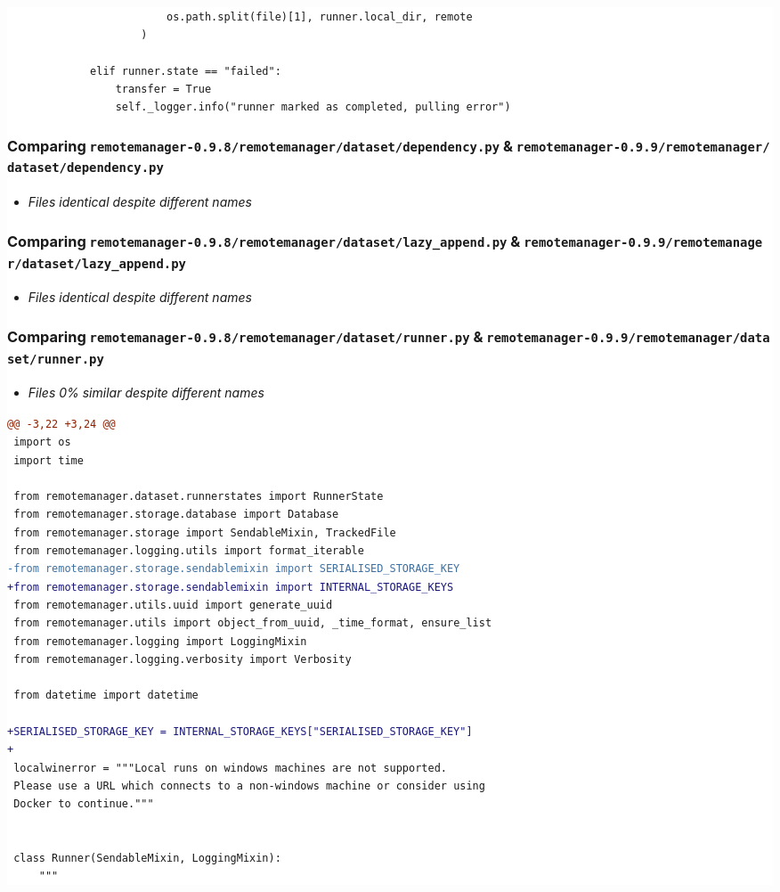```diff
                         os.path.split(file)[1], runner.local_dir, remote
                     )
 
             elif runner.state == "failed":
                 transfer = True
                 self._logger.info("runner marked as completed, pulling error")
```

### Comparing `remotemanager-0.9.8/remotemanager/dataset/dependency.py` & `remotemanager-0.9.9/remotemanager/dataset/dependency.py`

 * *Files identical despite different names*

### Comparing `remotemanager-0.9.8/remotemanager/dataset/lazy_append.py` & `remotemanager-0.9.9/remotemanager/dataset/lazy_append.py`

 * *Files identical despite different names*

### Comparing `remotemanager-0.9.8/remotemanager/dataset/runner.py` & `remotemanager-0.9.9/remotemanager/dataset/runner.py`

 * *Files 0% similar despite different names*

```diff
@@ -3,22 +3,24 @@
 import os
 import time
 
 from remotemanager.dataset.runnerstates import RunnerState
 from remotemanager.storage.database import Database
 from remotemanager.storage import SendableMixin, TrackedFile
 from remotemanager.logging.utils import format_iterable
-from remotemanager.storage.sendablemixin import SERIALISED_STORAGE_KEY
+from remotemanager.storage.sendablemixin import INTERNAL_STORAGE_KEYS
 from remotemanager.utils.uuid import generate_uuid
 from remotemanager.utils import object_from_uuid, _time_format, ensure_list
 from remotemanager.logging import LoggingMixin
 from remotemanager.logging.verbosity import Verbosity
 
 from datetime import datetime
 
+SERIALISED_STORAGE_KEY = INTERNAL_STORAGE_KEYS["SERIALISED_STORAGE_KEY"]
+
 localwinerror = """Local runs on windows machines are not supported.
 Please use a URL which connects to a non-windows machine or consider using
 Docker to continue."""
 
 
 class Runner(SendableMixin, LoggingMixin):
     """
```
